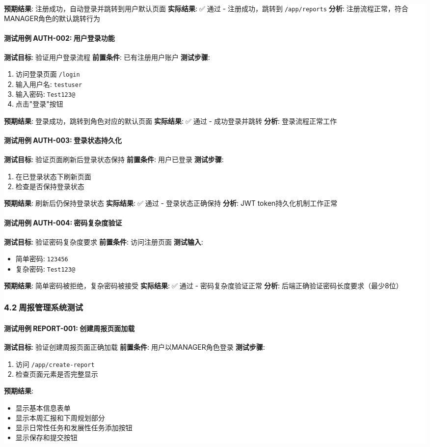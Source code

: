 **预期结果**: 注册成功，自动登录并跳转到用户默认页面
**实际结果**: ✅ 通过 - 注册成功，跳转到 `/app/reports`
**分析**: 注册流程正常，符合MANAGER角色的默认跳转行为

#### 测试用例 AUTH-002: 用户登录功能
**测试目标**: 验证用户登录流程
**前置条件**: 已有注册用户账户
**测试步骤**:
1. 访问登录页面 `/login`
2. 输入用户名: `testuser`
3. 输入密码: `Test123@`
4. 点击"登录"按钮

**预期结果**: 登录成功，跳转到角色对应的默认页面
**实际结果**: ✅ 通过 - 成功登录并跳转
**分析**: 登录流程正常工作

#### 测试用例 AUTH-003: 登录状态持久化
**测试目标**: 验证页面刷新后登录状态保持
**前置条件**: 用户已登录
**测试步骤**:
1. 在已登录状态下刷新页面
2. 检查是否保持登录状态

**预期结果**: 刷新后仍保持登录状态
**实际结果**: ✅ 通过 - 登录状态正确保持
**分析**: JWT token持久化机制工作正常

#### 测试用例 AUTH-004: 密码复杂度验证
**测试目标**: 验证密码复杂度要求
**前置条件**: 访问注册页面
**测试输入**: 
- 简单密码: `123456`
- 复杂密码: `Test123@`

**预期结果**: 简单密码被拒绝，复杂密码被接受
**实际结果**: ✅ 通过 - 密码复杂度验证正常
**分析**: 后端正确验证密码长度要求（最少8位）

### 4.2 周报管理系统测试

#### 测试用例 REPORT-001: 创建周报页面加载
**测试目标**: 验证创建周报页面正确加载
**前置条件**: 用户以MANAGER角色登录
**测试步骤**:
1. 访问 `/app/create-report`
2. 检查页面元素是否完整显示

**预期结果**: 
- 显示基本信息表单
- 显示本周汇报和下周规划部分
- 显示日常性任务和发展性任务添加按钮
- 显示保存和提交按钮
